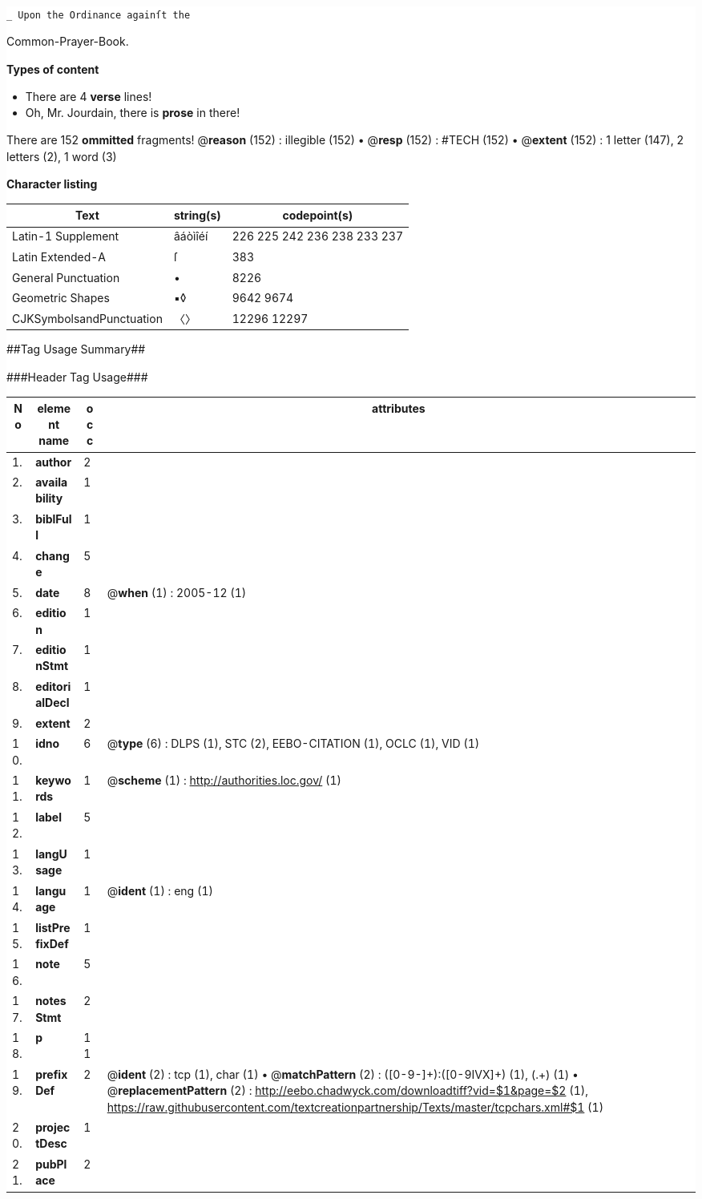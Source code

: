     _ Upon the Ordinance againſt the
Common-Prayer-Book.

**Types of content**

  * There are 4 **verse** lines!
  * Oh, Mr. Jourdain, there is **prose** in there!

There are 152 **ommitted** fragments! 
 @__reason__ (152) : illegible (152)  •  @__resp__ (152) : #TECH (152)  •  @__extent__ (152) : 1 letter (147), 2 letters (2), 1 word (3)

**Character listing**


|Text|string(s)|codepoint(s)|
|---|---|---|
|Latin-1 Supplement|âáòìîéí|226 225 242 236 238 233 237|
|Latin Extended-A|ſ|383|
|General Punctuation|•|8226|
|Geometric Shapes|▪◊|9642 9674|
|CJKSymbolsandPunctuation|〈〉|12296 12297|

##Tag Usage Summary##

###Header Tag Usage###

|No|element name|occ|attributes|
|---|---|---|---|
|1.|__author__|2||
|2.|__availability__|1||
|3.|__biblFull__|1||
|4.|__change__|5||
|5.|__date__|8| @__when__ (1) : 2005-12 (1)|
|6.|__edition__|1||
|7.|__editionStmt__|1||
|8.|__editorialDecl__|1||
|9.|__extent__|2||
|10.|__idno__|6| @__type__ (6) : DLPS (1), STC (2), EEBO-CITATION (1), OCLC (1), VID (1)|
|11.|__keywords__|1| @__scheme__ (1) : http://authorities.loc.gov/ (1)|
|12.|__label__|5||
|13.|__langUsage__|1||
|14.|__language__|1| @__ident__ (1) : eng (1)|
|15.|__listPrefixDef__|1||
|16.|__note__|5||
|17.|__notesStmt__|2||
|18.|__p__|11||
|19.|__prefixDef__|2| @__ident__ (2) : tcp (1), char (1)  •  @__matchPattern__ (2) : ([0-9\-]+):([0-9IVX]+) (1), (.+) (1)  •  @__replacementPattern__ (2) : http://eebo.chadwyck.com/downloadtiff?vid=$1&page=$2 (1), https://raw.githubusercontent.com/textcreationpartnership/Texts/master/tcpchars.xml#$1 (1)|
|20.|__projectDesc__|1||
|21.|__pubPlace__|2||